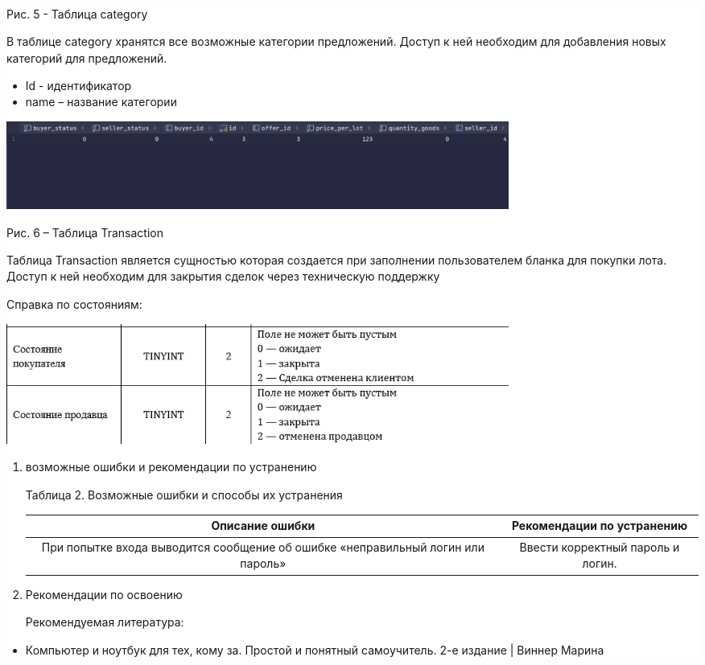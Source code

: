 Рис. 5 - Таблица category

В таблице category хранятся все возможные категории предложений. Доступ к ней необходим для добавления новых категорий для предложений.

- Id - идентификатор
- name – название категории

![](Aspose.Words.0080ec19-6ded-4ad9-9a41-e4c51c4e3a9f.032.png)

Рис. 6 – Таблица Transaction

Таблица Transaction является сущностью которая создается при заполнении пользователем бланка для покупки лота. Доступ к ней необходим для закрытия сделок через техническую поддержку

Справка по состояниям:

![](Aspose.Words.0080ec19-6ded-4ad9-9a41-e4c51c4e3a9f.033.png)


1. <a name="_toc163999288"></a>возможные ошибки и рекомендации по устранению

   Таблица 2. Возможные ошибки и способы их устранения

   |Описание ошибки|Рекомендации по устранению|
   | :-: | :-: |
   |При попытке входа выводится сообщение об ошибке «неправильный логин или пароль»|Ввести корректный пароль и логин.|



1. <a name="_toc163999289"></a>Рекомендации по освоению

   Рекомендуемая литература:

- Компьютер и ноутбук для тех, кому за. Простой и понятный самоучитель. 2-е издание | Виннер Марина




[ref1]: Aspose.Words.0080ec19-6ded-4ad9-9a41-e4c51c4e3a9f.003.png
[ref2]: Aspose.Words.0080ec19-6ded-4ad9-9a41-e4c51c4e3a9f.004.png
[ref3]: Aspose.Words.0080ec19-6ded-4ad9-9a41-e4c51c4e3a9f.005.png
[ref4]: Aspose.Words.0080ec19-6ded-4ad9-9a41-e4c51c4e3a9f.006.png
[ref5]: Aspose.Words.0080ec19-6ded-4ad9-9a41-e4c51c4e3a9f.007.png
[ref6]: Aspose.Words.0080ec19-6ded-4ad9-9a41-e4c51c4e3a9f.008.png
[ref7]: Aspose.Words.0080ec19-6ded-4ad9-9a41-e4c51c4e3a9f.009.png
[ref8]: Aspose.Words.0080ec19-6ded-4ad9-9a41-e4c51c4e3a9f.010.png
[ref9]: Aspose.Words.0080ec19-6ded-4ad9-9a41-e4c51c4e3a9f.011.png
[ref10]: Aspose.Words.0080ec19-6ded-4ad9-9a41-e4c51c4e3a9f.012.png
[ref11]: Aspose.Words.0080ec19-6ded-4ad9-9a41-e4c51c4e3a9f.013.png
[ref12]: Aspose.Words.0080ec19-6ded-4ad9-9a41-e4c51c4e3a9f.014.png
[ref13]: Aspose.Words.0080ec19-6ded-4ad9-9a41-e4c51c4e3a9f.015.png
[ref14]: Aspose.Words.0080ec19-6ded-4ad9-9a41-e4c51c4e3a9f.016.png
[ref15]: Aspose.Words.0080ec19-6ded-4ad9-9a41-e4c51c4e3a9f.017.png
[ref16]: Aspose.Words.0080ec19-6ded-4ad9-9a41-e4c51c4e3a9f.022.png
[ref17]: Aspose.Words.0080ec19-6ded-4ad9-9a41-e4c51c4e3a9f.023.png

